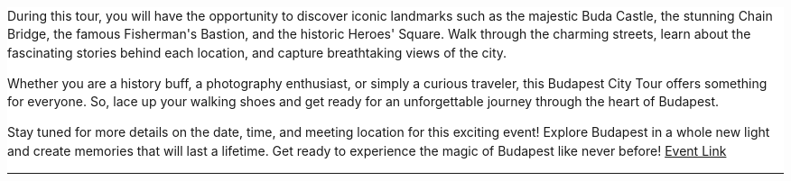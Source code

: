 During this tour, you will have the opportunity to discover iconic landmarks such as the majestic Buda Castle, the stunning Chain Bridge, the famous Fisherman's Bastion, and the historic Heroes' Square. Walk through the charming streets, learn about the fascinating stories behind each location, and capture breathtaking views of the city.

Whether you are a history buff, a photography enthusiast, or simply a curious traveler, this Budapest City Tour offers something for everyone. So, lace up your walking shoes and get ready for an unforgettable journey through the heart of Budapest.

Stay tuned for more details on the date, time, and meeting location for this exciting event! Explore Budapest in a whole new light and create memories that will last a lifetime. Get ready to experience the magic of Budapest like never before!
[Event Link](https://facebook.com/events/1025544492647633)

---

